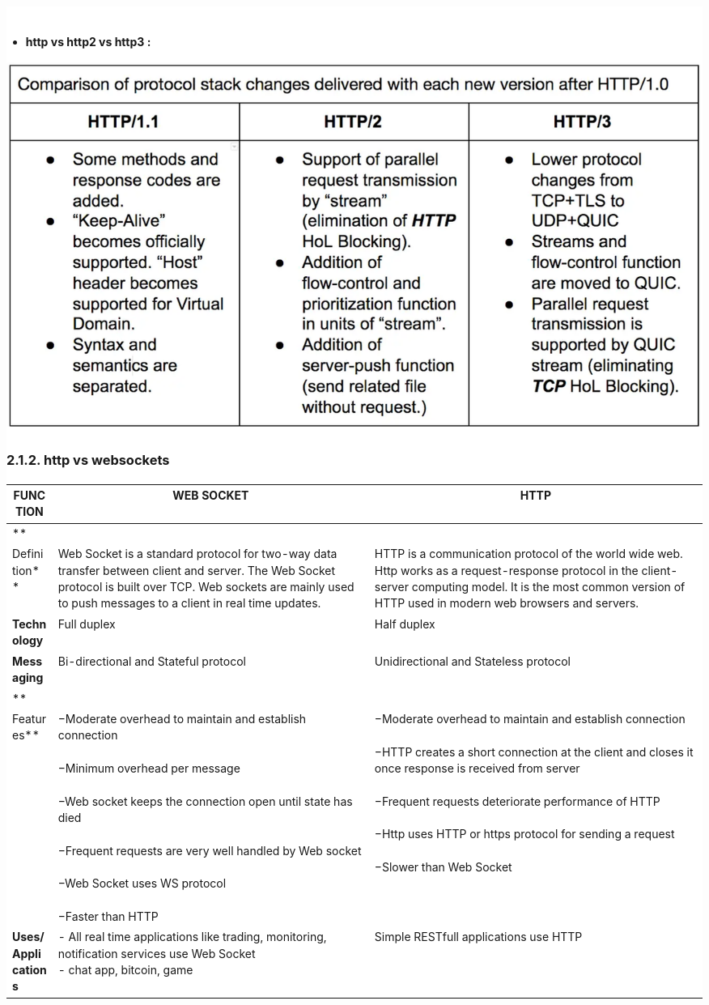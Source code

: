 <br/> 

- **http vs http2 vs http3 :**

![img.png](doc/systemdesign/component/http1-2-3.png)

### 2.1.2. http vs websockets

| **FUNCTION** |  **WEB SOCKET** |  **HTTP** |
| --- | --- | --- |
| **
Definition** | Web Socket is a standard protocol for two-way data transfer between client and server. The Web Socket protocol is built over TCP. Web sockets are mainly used to push messages to a client in real time updates. | HTTP is a communication protocol of the world wide web. Http works as a request-response protocol in the client-server computing model. It is the most common version of HTTP used in modern web browsers and servers. |
| **Technology** | Full duplex | Half duplex |
| **Messaging** | Bi-directional and Stateful protocol | Unidirectional and Stateless protocol |
| **
Features** | −Moderate overhead to maintain and establish connection<br><br>−Minimum overhead per message<br><br>−Web socket keeps the connection open until state has died<br><br>−Frequent requests are very well handled by Web socket<br><br>−Web Socket uses WS protocol<br><br>−Faster than HTTP | −Moderate overhead to maintain and establish connection<br><br>−HTTP creates a short connection at the client and closes it once response is received from server<br><br>−Frequent requests deteriorate  performance of HTTP<br><br>−Http uses HTTP or https protocol for sending a request<br><br>−Slower than Web Socket |
| **Uses/Applications** | - All real time applications like trading, monitoring, notification services use Web Socket <br> - chat app, bitcoin, game| Simple RESTfull applications use HTTP |
